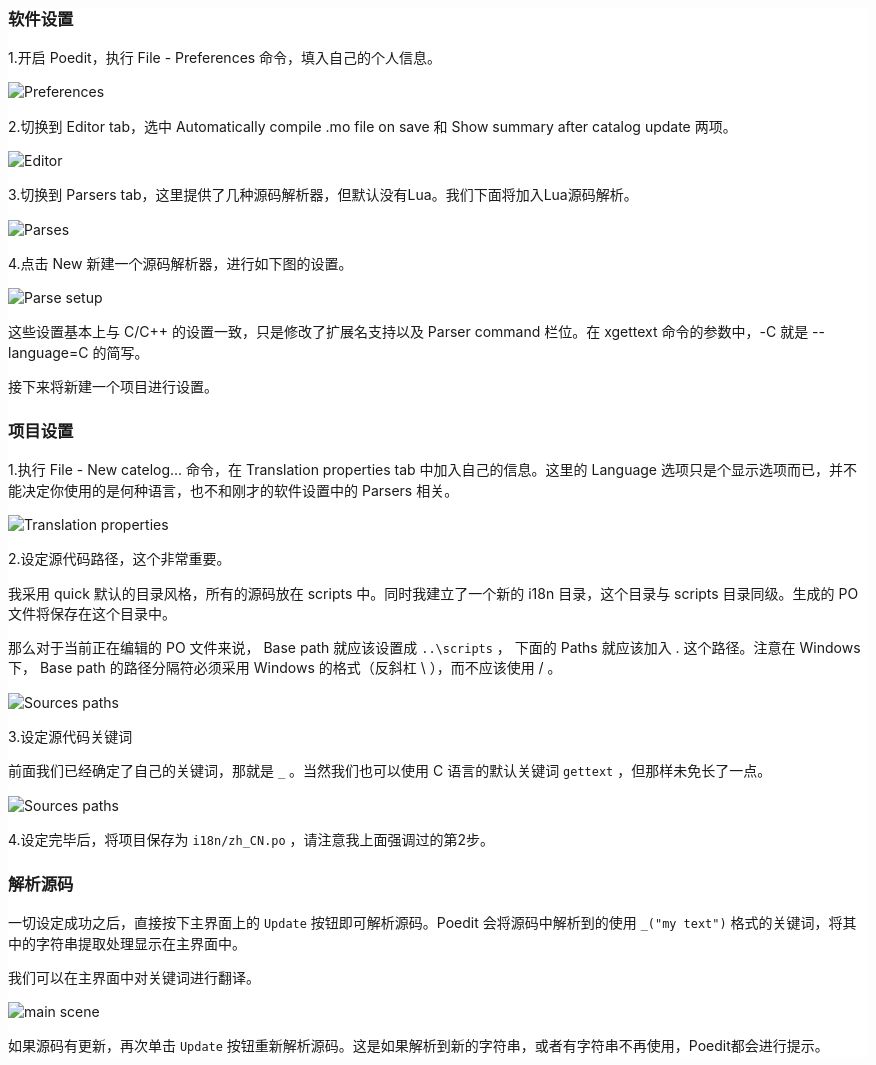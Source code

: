 ### 软件设置

1.开启 Poedit，执行 File - Preferences 命令，填入自己的个人信息。

![Preferences][14]

2.切换到 Editor tab，选中 Automatically compile .mo file on save 和 Show summary after catalog update 两项。

![Editor][15]

3.切换到 Parsers tab，这里提供了几种源码解析器，但默认没有Lua。我们下面将加入Lua源码解析。

![Parses][16]

4.点击 New 新建一个源码解析器，进行如下图的设置。

![Parse setup][17]

这些设置基本上与 C/C++ 的设置一致，只是修改了扩展名支持以及 Parser command 栏位。在 xgettext 命令的参数中，-C 就是 --language=C 的简写。

接下来将新建一个项目进行设置。

### 项目设置

1.执行 File - New catelog... 命令，在 Translation properties tab 中加入自己的信息。这里的 Language 选项只是个显示选项而已，并不能决定你使用的是何种语言，也不和刚才的软件设置中的 Parsers 相关。

![Translation properties][11]

2.设定源代码路径，这个非常重要。

我采用 quick 默认的目录风格，所有的源码放在 scripts 中。同时我建立了一个新的 i18n 目录，这个目录与 scripts 目录同级。生成的 PO 文件将保存在这个目录中。

那么对于当前正在编辑的 PO 文件来说， Base path 就应该设置成 `..\scripts` ， 下面的 Paths 就应该加入 . 这个路径。注意在 Windows 下， Base path 的路径分隔符必须采用 Windows 的格式（反斜杠 \ ），而不应该使用 / 。

![Sources paths][12]

3.设定源代码关键词

前面我们已经确定了自己的关键词，那就是 `_` 。当然我们也可以使用 C 语言的默认关键词 `gettext` ，但那样未免长了一点。

![Sources paths][13]

4.设定完毕后，将项目保存为 `i18n/zh_CN.po` ，请注意我上面强调过的第2步。

### 解析源码

一切设定成功之后，直接按下主界面上的 `Update` 按钮即可解析源码。Poedit 会将源码中解析到的使用 `_("my text")` 格式的关键词，将其中的字符串提取处理显示在主界面中。

我们可以在主界面中对关键词进行翻译。

![main scene][18]

如果源码有更新，再次单击 `Update` 按钮重新解析源码。这是如果解析到新的字符串，或者有字符串不再使用，Poedit都会进行提示。


[1]: http://www.poedit.net
[2]: http://www.gnu.org/software/gettext/
[3]: http://www.gnu.org/software/gettext/manual/html_node/xgettext-Invocation.html#xgettext-Invocation
[4]: http://www.gnu.org/savannah-checkouts/gnu/gettext/manual/html_node/MO-Files.html
[5]: http://lua-users.org/lists/lua-l/2010-04/msg00005.html
[6]: https://github.com/zrong/lua#Gettext
[11]: /zengrong.net/wp-content/uploads/2013/12/poedit1.png
[12]: /wp-content/uploads/2013/12/poedit2.png
[13]: /wp-content/uploads/2013/12/poedit3.png
[14]: /wp-content/uploads/2013/12/poedit4.png
[15]: /wp-content/uploads/2013/12/poedit5.png
[16]: /wp-content/uploads/2013/12/poedit6.png
[17]: /wp-content/uploads/2013/12/poedit7.png
[18]: /wp-content/uploads/2013/12/poedit8.png
[19]: /wp-content/uploads/2013/12/poedit9.png
[20]: /wp-content/uploads/2013/12/poedit10.png
[1]: http://www.poedit.net
[2]: http://www.gnu.org/software/gettext/
[3]: http://www.gnu.org/software/gettext/manual/html_node/xgettext-Invocation.html#xgettext-Invocation
[4]: http://www.gnu.org/savannah-checkouts/gnu/gettext/manual/html_node/MO-Files.html
[5]: http://lua-users.org/lists/lua-l/2010-04/msg00005.html
[6]: https://github.com/zrong/lua#Gettext
[11]: /zengrong.net/wp-content/uploads/2013/12/poedit1.png
[12]: /wp-content/uploads/2013/12/poedit2.png
[13]: /wp-content/uploads/2013/12/poedit3.png
[14]: /wp-content/uploads/2013/12/poedit4.png
[15]: /wp-content/uploads/2013/12/poedit5.png
[16]: /wp-content/uploads/2013/12/poedit6.png
[17]: /wp-content/uploads/2013/12/poedit7.png
[18]: /wp-content/uploads/2013/12/poedit8.png
[19]: /wp-content/uploads/2013/12/poedit9.png
[20]: /wp-content/uploads/2013/12/poedit10.png